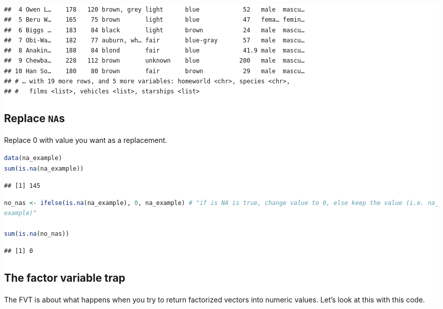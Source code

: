     ##  4 Owen L…    178   120 brown, grey light      blue            52   male  mascu…
    ##  5 Beru W…    165    75 brown       light      blue            47   fema… femin…
    ##  6 Biggs …    183    84 black       light      brown           24   male  mascu…
    ##  7 Obi-Wa…    182    77 auburn, wh… fair       blue-gray       57   male  mascu…
    ##  8 Anakin…    188    84 blond       fair       blue            41.9 male  mascu…
    ##  9 Chewba…    228   112 brown       unknown    blue           200   male  mascu…
    ## 10 Han So…    180    80 brown       fair       brown           29   male  mascu…
    ## # … with 19 more rows, and 5 more variables: homeworld <chr>, species <chr>,
    ## #   films <list>, vehicles <list>, starships <list>

## Replace `NA`s

Replace 0 with value you want as a replacement.

``` r
data(na_example)
sum(is.na(na_example))
```

    ## [1] 145

``` r
no_nas <- ifelse(is.na(na_example), 0, na_example) # "if is NA is true, change value to 0, else keep the value (i.e. na_example)"

sum(is.na(no_nas))
```

    ## [1] 0

## The factor variable trap

The FVT is about what happens when you try to return factorized vectors
into numeric values. Let’s look at this with this code.
